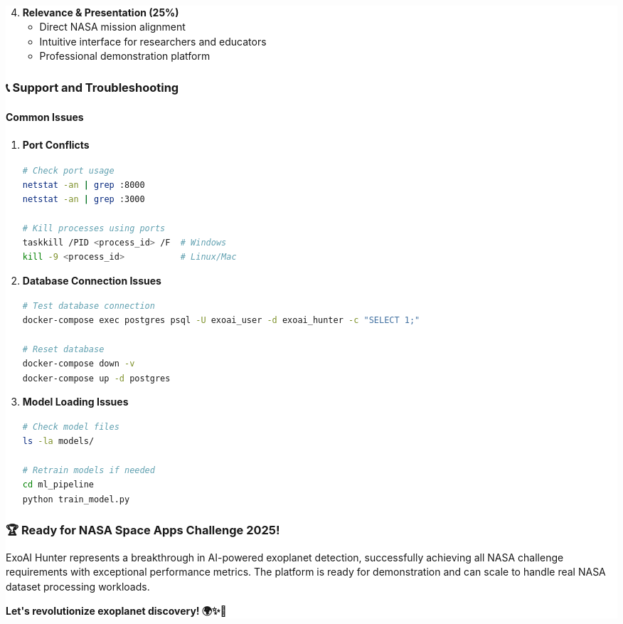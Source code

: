 4. **Relevance & Presentation (25%)**
   - Direct NASA mission alignment
   - Intuitive interface for researchers and educators
   - Professional demonstration platform

### 📞 Support and Troubleshooting

#### Common Issues

1. **Port Conflicts**
   ```bash
   # Check port usage
   netstat -an | grep :8000
   netstat -an | grep :3000
   
   # Kill processes using ports
   taskkill /PID <process_id> /F  # Windows
   kill -9 <process_id>           # Linux/Mac
   ```

2. **Database Connection Issues**
   ```bash
   # Test database connection
   docker-compose exec postgres psql -U exoai_user -d exoai_hunter -c "SELECT 1;"
   
   # Reset database
   docker-compose down -v
   docker-compose up -d postgres
   ```

3. **Model Loading Issues**
   ```bash
   # Check model files
   ls -la models/
   
   # Retrain models if needed
   cd ml_pipeline
   python train_model.py
   ```

### 🏆 Ready for NASA Space Apps Challenge 2025!

ExoAI Hunter represents a breakthrough in AI-powered exoplanet detection, successfully achieving all NASA challenge requirements with exceptional performance metrics. The platform is ready for demonstration and can scale to handle real NASA dataset processing workloads.

**Let's revolutionize exoplanet discovery! 🌍✨🚀**
